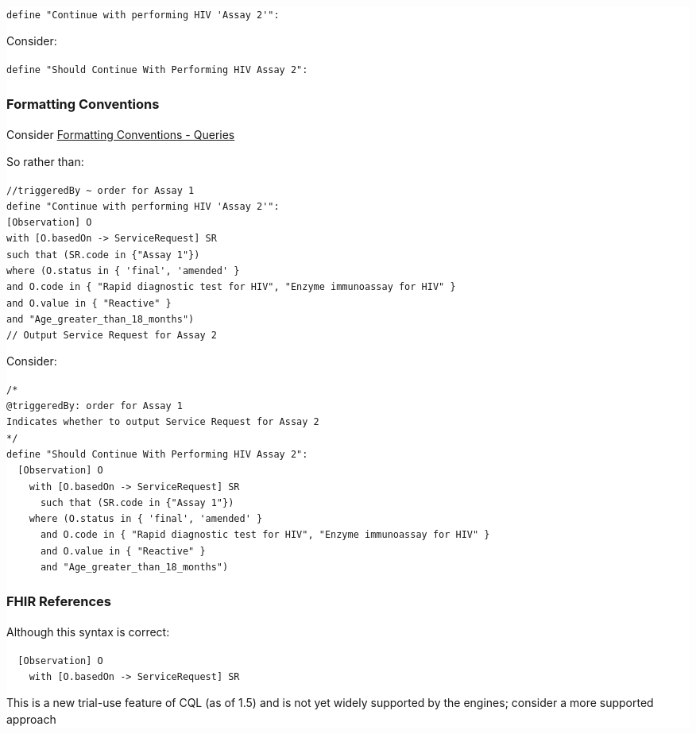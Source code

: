 ```cql
define "Continue with performing HIV 'Assay 2'":
```

Consider:

```cql
define "Should Continue With Performing HIV Assay 2":
```

### Formatting Conventions

Consider [Formatting Conventions - Queries](https://cql.hl7.org/14-g-formattingconventions.html#queries-5)

So rather than:

```cql
//triggeredBy ~ order for Assay 1
define "Continue with performing HIV 'Assay 2'":
[Observation] O
with [O.basedOn -> ServiceRequest] SR
such that (SR.code in {"Assay 1"})
where (O.status in { 'final', 'amended' }
and O.code in { "Rapid diagnostic test for HIV", "Enzyme immunoassay for HIV" }
and O.value in { "Reactive" }
and "Age_greater_than_18_months")
// Output Service Request for Assay 2 
```

Consider:

```cql
/*
@triggeredBy: order for Assay 1
Indicates whether to output Service Request for Assay 2 
*/
define "Should Continue With Performing HIV Assay 2":
  [Observation] O
    with [O.basedOn -> ServiceRequest] SR
      such that (SR.code in {"Assay 1"})
    where (O.status in { 'final', 'amended' }
      and O.code in { "Rapid diagnostic test for HIV", "Enzyme immunoassay for HIV" }
      and O.value in { "Reactive" }
      and "Age_greater_than_18_months")
```

### FHIR References

Although this syntax is correct:

```cql
  [Observation] O
    with [O.basedOn -> ServiceRequest] SR
```

This is a new trial-use feature of CQL (as of 1.5) and is not yet widely supported by the engines; consider a more supported approach
